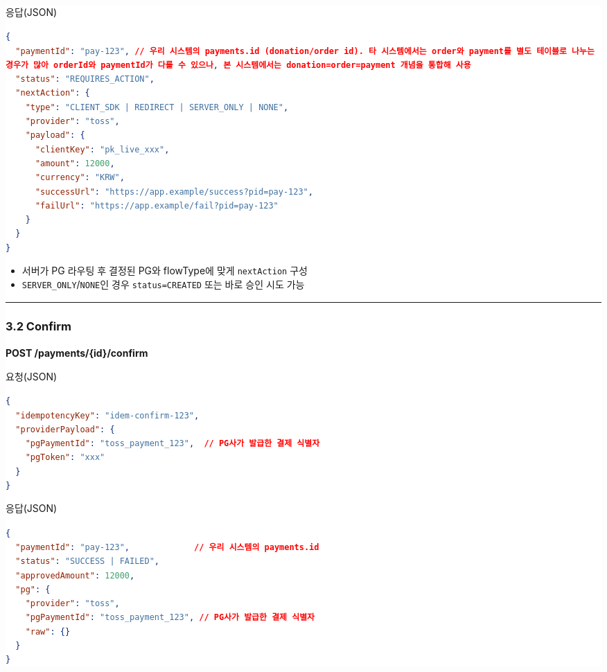    응답(JSON)

   ```json
   {
     "paymentId": "pay-123", // 우리 시스템의 payments.id (donation/order id). 타 시스템에서는 order와 payment를 별도 테이블로 나누는 경우가 많아 orderId와 paymentId가 다를 수 있으나, 본 시스템에서는 donation=order=payment 개념을 통합해 사용
     "status": "REQUIRES_ACTION",
     "nextAction": {
       "type": "CLIENT_SDK | REDIRECT | SERVER_ONLY | NONE",
       "provider": "toss",
       "payload": {
         "clientKey": "pk_live_xxx",
         "amount": 12000,
         "currency": "KRW",
         "successUrl": "https://app.example/success?pid=pay-123",
         "failUrl": "https://app.example/fail?pid=pay-123"
       }
     }
   }
   ```

   - 서버가 PG 라우팅 후 결정된 PG와 flowType에 맞게 `nextAction` 구성
   - `SERVER_ONLY`/`NONE`인 경우 `status=CREATED` 또는 바로 승인 시도 가능

   ------

   ### 3.2 Confirm

   **POST /payments/{id}/confirm**

   요청(JSON)

   ```json
   {
     "idempotencyKey": "idem-confirm-123",
     "providerPayload": {
       "pgPaymentId": "toss_payment_123",  // PG사가 발급한 결제 식별자
       "pgToken": "xxx"
     }
   }
   ```

   응답(JSON)

   ```json
   {
     "paymentId": "pay-123",             // 우리 시스템의 payments.id
     "status": "SUCCESS | FAILED",
     "approvedAmount": 12000,
     "pg": {
       "provider": "toss",
       "pgPaymentId": "toss_payment_123", // PG사가 발급한 결제 식별자
       "raw": {}
     }
   }
   ```

